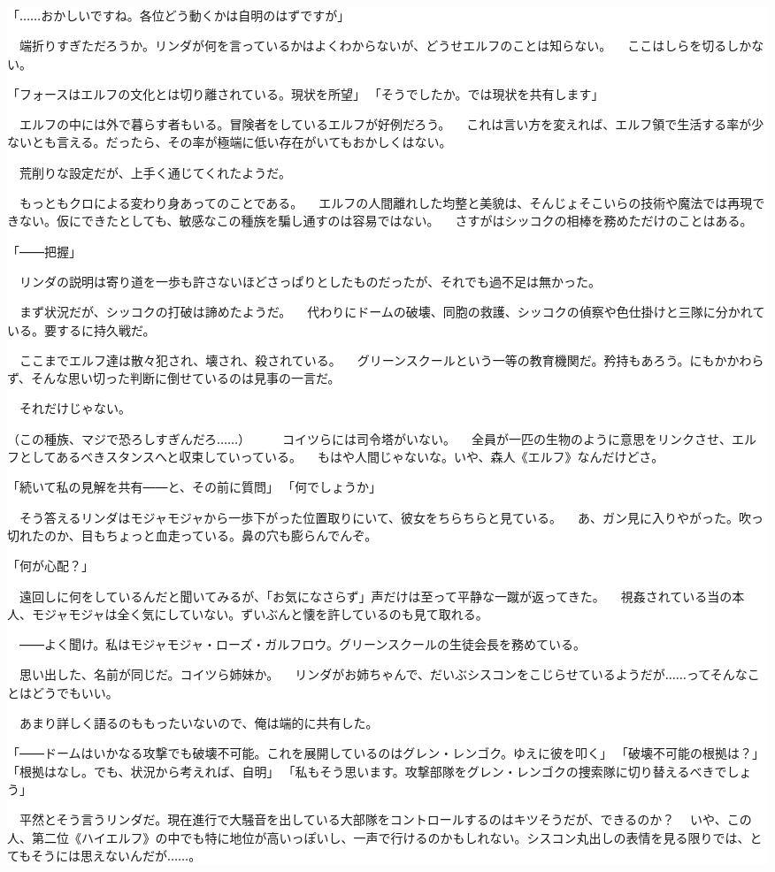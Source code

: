 「……おかしいですね。各位どう動くかは自明のはずですが」

　端折りすぎただろうか。リンダが何を言っているかはよくわからないが、どうせエルフのことは知らない。
　ここはしらを切るしかない。

「フォースはエルフの文化とは切り離されている。現状を所望」
「そうでしたか。では現状を共有します」

　エルフの中には外で暮らす者もいる。冒険者をしているエルフが好例だろう。
　これは言い方を変えれば、エルフ領で生活する率が少ないとも言える。だったら、その率が極端に低い存在がいてもおかしくはない。

　荒削りな設定だが、上手く通じてくれたようだ。

　もっともクロによる変わり身あってのことである。
　エルフの人間離れした均整と美貌は、そんじょそこいらの技術や魔法では再現できない。仮にできたとしても、敏感なこの種族を騙し通すのは容易ではない。
　さすがはシッコクの相棒を務めただけのことはある。

「――把握」

　リンダの説明は寄り道を一歩も許さないほどさっぱりとしたものだったが、それでも過不足は無かった。

　まず状況だが、シッコクの打破は諦めたようだ。
　代わりにドームの破壊、同胞の救護、シッコクの偵察や色仕掛けと三隊に分かれている。要するに持久戦だ。

　ここまでエルフ達は散々犯され、壊され、殺されている。
　グリーンスクールという一等の教育機関だ。矜持もあろう。にもかかわらず、そんな思い切った判断に倒せているのは見事の一言だ。

　それだけじゃない。

（この種族、マジで恐ろしすぎんだろ……）
　
　コイツらには司令塔がいない。
　全員が一匹の生物のように意思をリンクさせ、エルフとしてあるべきスタンスへと収束していっている。
　もはや人間じゃないな。いや、森人《エルフ》なんだけどさ。

「続いて私の見解を共有――と、その前に質問」
「何でしょうか」

　そう答えるリンダはモジャモジャから一歩下がった位置取りにいて、彼女をちらちらと見ている。
　あ、ガン見に入りやがった。吹っ切れたのか、目もちょっと血走っている。鼻の穴も膨らんでんぞ。

「何が心配？」

　遠回しに何をしているんだと聞いてみるが、「お気になさらず」声だけは至って平静な一蹴が返ってきた。
　視姦されている当の本人、モジャモジャは全く気にしていない。ずいぶんと懐を許しているのも見て取れる。


　――よく聞け。私はモジャモジャ・ローズ・ガルフロウ。グリーンスクールの生徒会長を務めている。


　思い出した、名前が同じだ。コイツら姉妹か。
　リンダがお姉ちゃんで、だいぶシスコンをこじらせているようだが……ってそんなことはどうでもいい。

　あまり詳しく語るのももったいないので、俺は端的に共有した。

「――ドームはいかなる攻撃でも破壊不可能。これを展開しているのはグレン・レンゴク。ゆえに彼を叩く」
「破壊不可能の根拠は？」
「根拠はなし。でも、状況から考えれば、自明」
「私もそう思います。攻撃部隊をグレン・レンゴクの捜索隊に切り替えるべきでしょう」

　平然とそう言うリンダだ。現在進行で大騒音を出している大部隊をコントロールするのはキツそうだが、できるのか？
　いや、この人、第二位《ハイエルフ》の中でも特に地位が高いっぽいし、一声で行けるのかもしれない。シスコン丸出しの表情を見る限りでは、とてもそうには思えないんだが……。
